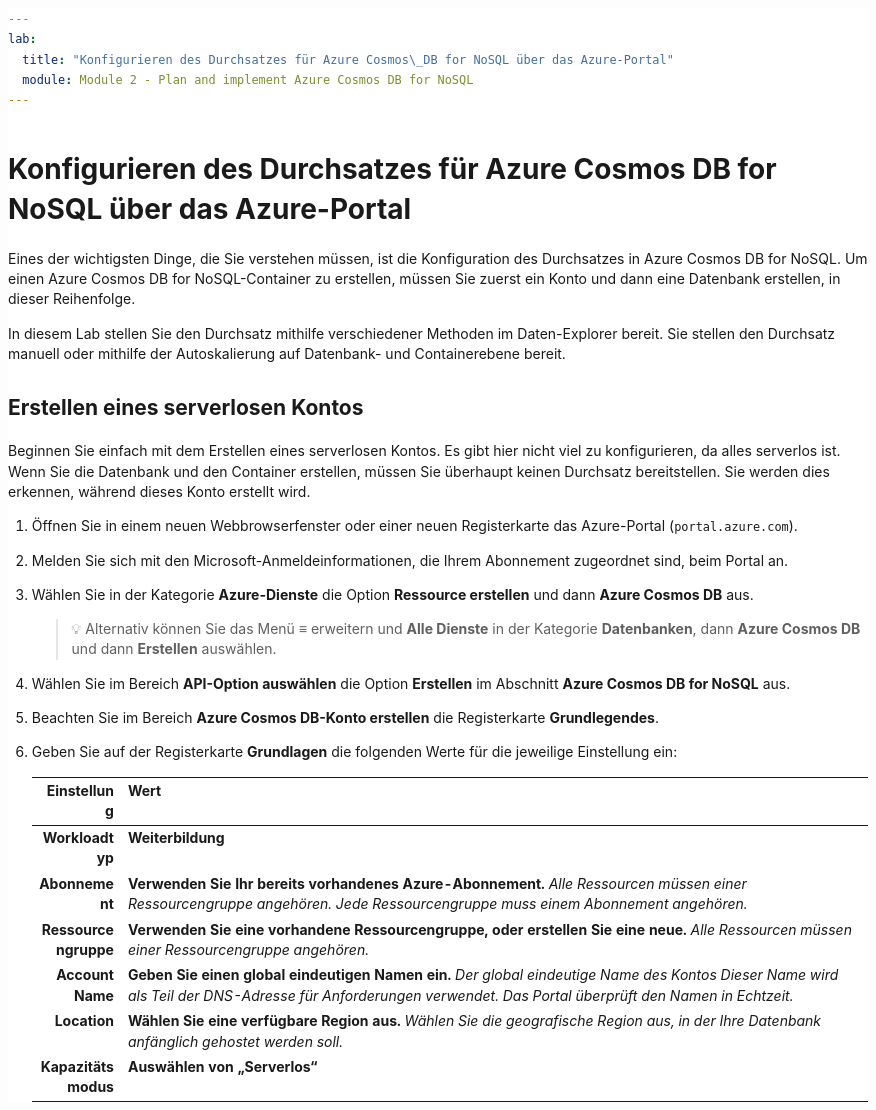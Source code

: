 ```yaml
---
lab:
  title: "Konfigurieren des Durchsatzes für Azure Cosmos\_DB for NoSQL über das Azure-Portal"
  module: Module 2 - Plan and implement Azure Cosmos DB for NoSQL
---
```


# Konfigurieren des Durchsatzes für Azure Cosmos DB for NoSQL über das Azure-Portal

Eines der wichtigsten Dinge, die Sie verstehen müssen, ist die Konfiguration des Durchsatzes in Azure Cosmos DB for NoSQL. Um einen Azure Cosmos DB for NoSQL-Container zu erstellen, müssen Sie zuerst ein Konto und dann eine Datenbank erstellen, in dieser Reihenfolge.

In diesem Lab stellen Sie den Durchsatz mithilfe verschiedener Methoden im Daten-Explorer bereit. Sie stellen den Durchsatz manuell oder mithilfe der Autoskalierung auf Datenbank- und Containerebene bereit.

## Erstellen eines serverlosen Kontos

Beginnen Sie einfach mit dem Erstellen eines serverlosen Kontos. Es gibt hier nicht viel zu konfigurieren, da alles serverlos ist. Wenn Sie die Datenbank und den Container erstellen, müssen Sie überhaupt keinen Durchsatz bereitstellen. Sie werden dies erkennen, während dieses Konto erstellt wird.

1. Öffnen Sie in einem neuen Webbrowserfenster oder einer neuen Registerkarte das Azure-Portal (``portal.azure.com``).

1. Melden Sie sich mit den Microsoft-Anmeldeinformationen, die Ihrem Abonnement zugeordnet sind, beim Portal an.

1. Wählen Sie in der Kategorie **Azure-Dienste** die Option **Ressource erstellen** und dann **Azure Cosmos DB** aus.

    > &#128161; Alternativ können Sie das Menü **&#8801;** erweitern und **Alle Dienste** in der Kategorie **Datenbanken**, dann **Azure Cosmos DB** und dann **Erstellen** auswählen.

1. Wählen Sie im Bereich **API-Option auswählen** die Option **Erstellen** im Abschnitt **Azure Cosmos DB for NoSQL** aus.

1. Beachten Sie im Bereich **Azure Cosmos DB-Konto erstellen** die Registerkarte **Grundlegendes**.

1. Geben Sie auf der Registerkarte **Grundlagen** die folgenden Werte für die jeweilige Einstellung ein:

    | **Einstellung** | **Wert** |
    | --: | :-- |
    | **Workloadtyp** | **Weiterbildung** |
    | **Abonnement** | **Verwenden Sie Ihr bereits vorhandenes Azure-Abonnement.** *Alle Ressourcen müssen einer Ressourcengruppe angehören. Jede Ressourcengruppe muss einem Abonnement angehören.* |
    | **Ressourcengruppe** | **Verwenden Sie eine vorhandene Ressourcengruppe, oder erstellen Sie eine neue.** *Alle Ressourcen müssen einer Ressourcengruppe angehören.*|
    | **Account Name** |  **Geben Sie einen global eindeutigen Namen ein.** *Der global eindeutige Name des Kontos Dieser Name wird als Teil der DNS-Adresse für Anforderungen verwendet.  Das Portal überprüft den Namen in Echtzeit.* |
    | **Location** | **Wählen Sie eine verfügbare Region aus.** *Wählen Sie die geografische Region aus, in der Ihre Datenbank anfänglich gehostet werden soll.* |
    | **Kapazitätsmodus** | **Auswählen von „Serverlos“** |
